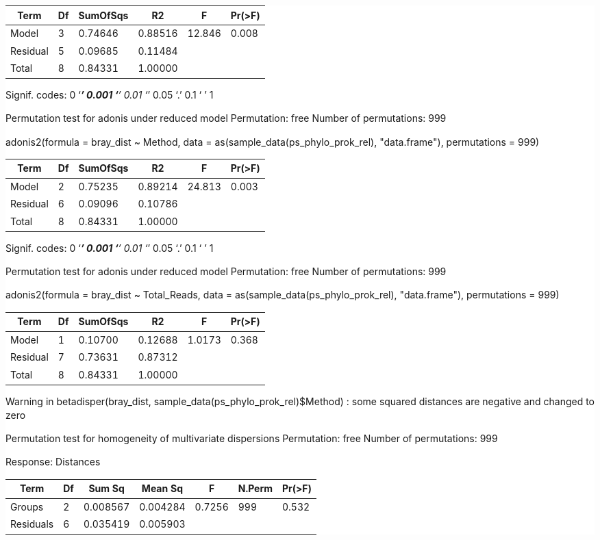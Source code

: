 | Term     | Df | SumOfSqs |    R2    |    F    | Pr(>F) |
|----------|----|----------|----------|---------|--------|
| Model    |  3 |  0.74646 | 0.88516  | 12.846  | 0.008  |
| Residual |  5 |  0.09685 | 0.11484  |         |        |
| Total    |  8 |  0.84331 | 1.00000  |         |        |

Signif. codes:  0 ‘***’ 0.001 ‘**’ 0.01 ‘*’ 0.05 ‘.’ 0.1 ‘ ’ 1


Permutation test for adonis under reduced model
Permutation: free
Number of permutations: 999

adonis2(formula = bray_dist ~ Method, data = as(sample_data(ps_phylo_prok_rel), "data.frame"), permutations = 999)

| Term     | Df | SumOfSqs |    R2    |    F    | Pr(>F) |
|----------|----|----------|----------|---------|--------|
| Model    |  2 |  0.75235 | 0.89214  | 24.813  | 0.003  |
| Residual |  6 |  0.09096 | 0.10786  |         |        |
| Total    |  8 |  0.84331 | 1.00000  |         |        |

Signif. codes:  0 ‘***’ 0.001 ‘**’ 0.01 ‘*’ 0.05 ‘.’ 0.1 ‘ ’ 1


Permutation test for adonis under reduced model
Permutation: free
Number of permutations: 999

adonis2(formula = bray_dist ~ Total_Reads, data = as(sample_data(ps_phylo_prok_rel), "data.frame"), permutations = 999)

| Term     | Df | SumOfSqs |    R2    |    F    | Pr(>F) |
|----------|----|----------|----------|---------|--------|
| Model    |  1 |  0.10700 | 0.12688  | 1.0173  | 0.368  |
| Residual |  7 |  0.73631 | 0.87312  |         |        |
| Total    |  8 |  0.84331 | 1.00000  |         |        |


Warning in betadisper(bray_dist, sample_data(ps_phylo_prok_rel)$Method) :
  some squared distances are negative and changed to zero

Permutation test for homogeneity of multivariate dispersions
Permutation: free
Number of permutations: 999

Response: Distances

| Term      | Df |  Sum Sq  | Mean Sq  |    F    | N.Perm | Pr(>F) |
|-----------|----|----------|----------|---------|--------|--------|
| Groups    |  2 | 0.008567 | 0.004284 | 0.7256  |   999  | 0.532  |
| Residuals |  6 | 0.035419 | 0.005903 |         |        |        |
